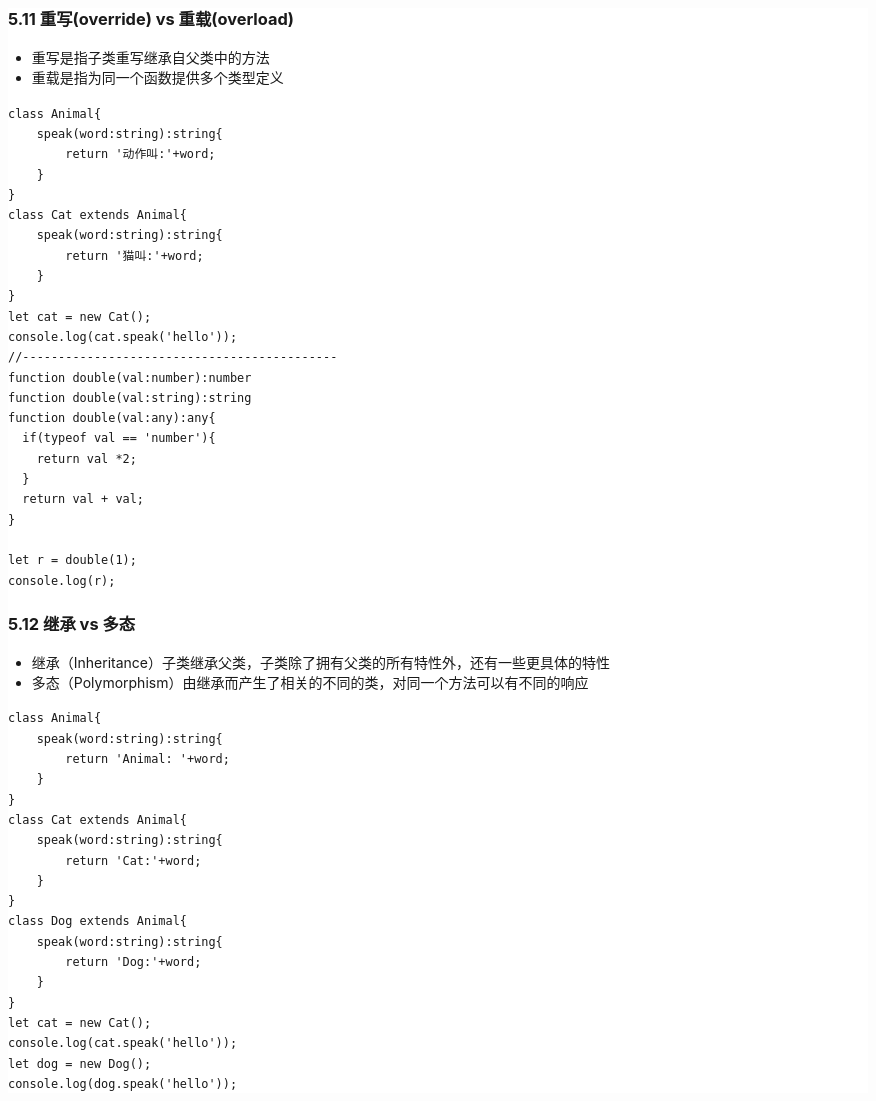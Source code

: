### 5.11 重写(override) vs 重载(overload)

-   重写是指子类重写继承自父类中的方法
-   重载是指为同一个函数提供多个类型定义

```
class Animal{
    speak(word:string):string{
        return '动作叫:'+word;
    }
}
class Cat extends Animal{
    speak(word:string):string{
        return '猫叫:'+word;
    }
}
let cat = new Cat();
console.log(cat.speak('hello'));
//--------------------------------------------
function double(val:number):number
function double(val:string):string
function double(val:any):any{
  if(typeof val == 'number'){
    return val *2;
  }
  return val + val;
}

let r = double(1);
console.log(r);

```

### 5.12 继承 vs 多态

-   继承（Inheritance）子类继承父类，子类除了拥有父类的所有特性外，还有一些更具体的特性
-   多态（Polymorphism）由继承而产生了相关的不同的类，对同一个方法可以有不同的响应

```
class Animal{
    speak(word:string):string{
        return 'Animal: '+word;
    }
}
class Cat extends Animal{
    speak(word:string):string{
        return 'Cat:'+word;
    }
}
class Dog extends Animal{
    speak(word:string):string{
        return 'Dog:'+word;
    }
}
let cat = new Cat();
console.log(cat.speak('hello'));
let dog = new Dog();
console.log(dog.speak('hello'));

```
